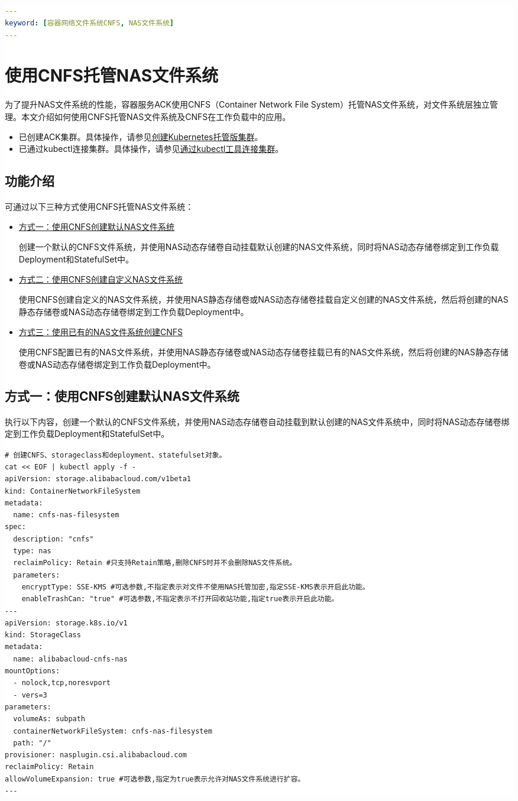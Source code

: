 ```yaml
---
keyword: [容器网络文件系统CNFS, NAS文件系统]
---
```


# 使用CNFS托管NAS文件系统

为了提升NAS文件系统的性能，容器服务ACK使用CNFS（Container Network File System）托管NAS文件系统，对文件系统层独立管理。本文介绍如何使用CNFS托管NAS文件系统及CNFS在工作负载中的应用。

-   已创建ACK集群。具体操作，请参见[创建Kubernetes托管版集群](/intl.zh-CN/Kubernetes集群用户指南/集群/创建集群/创建Kubernetes托管版集群.md)。
-   已通过kubectl连接集群。具体操作，请参见[通过kubectl工具连接集群](/intl.zh-CN/Kubernetes集群用户指南/集群/连接集群/通过kubectl工具连接集群.md)。

## 功能介绍

可通过以下三种方式使用CNFS托管NAS文件系统：

-   [方式一：使用CNFS创建默认NAS文件系统](#section_n2s_x85_7fu)

    创建一个默认的CNFS文件系统，并使用NAS动态存储卷自动挂载默认创建的NAS文件系统，同时将NAS动态存储卷绑定到工作负载Deployment和StatefulSet中。

-   [方式二：使用CNFS创建自定义NAS文件系统](#section_16b_q45_hx9)

    使用CNFS创建自定义的NAS文件系统，并使用NAS静态存储卷或NAS动态存储卷挂载自定义创建的NAS文件系统，然后将创建的NAS静态存储卷或NAS动态存储卷绑定到工作负载Deployment中。

-   [方式三：使用已有的NAS文件系统创建CNFS](#section_qqn_h8b_5u9)

    使用CNFS配置已有的NAS文件系统，并使用NAS静态存储卷或NAS动态存储卷挂载已有的NAS文件系统，然后将创建的NAS静态存储卷或NAS动态存储卷绑定到工作负载Deployment中。


## 方式一：使用CNFS创建默认NAS文件系统

执行以下内容，创建一个默认的CNFS文件系统，并使用NAS动态存储卷自动挂载到默认创建的NAS文件系统中，同时将NAS动态存储卷绑定到工作负载Deployment和StatefulSet中。

```
# 创建CNFS、storageclass和deployment、statefulset对象。
cat << EOF | kubectl apply -f -
apiVersion: storage.alibabacloud.com/v1beta1
kind: ContainerNetworkFileSystem
metadata:
  name: cnfs-nas-filesystem
spec:
  description: "cnfs"
  type: nas
  reclaimPolicy: Retain #只支持Retain策略,删除CNFS时并不会删除NAS文件系统。
  parameters:
    encryptType: SSE-KMS #可选参数,不指定表示对文件不使用NAS托管加密,指定SSE-KMS表示开启此功能。
    enableTrashCan: "true" #可选参数,不指定表示不打开回收站功能,指定true表示开启此功能。
---
apiVersion: storage.k8s.io/v1
kind: StorageClass
metadata:
  name: alibabacloud-cnfs-nas
mountOptions:
  - nolock,tcp,noresvport
  - vers=3
parameters:
  volumeAs: subpath
  containerNetworkFileSystem: cnfs-nas-filesystem
  path: "/"
provisioner: nasplugin.csi.alibabacloud.com
reclaimPolicy: Retain
allowVolumeExpansion: true #可选参数,指定为true表示允许对NAS文件系统进行扩容。
---
```